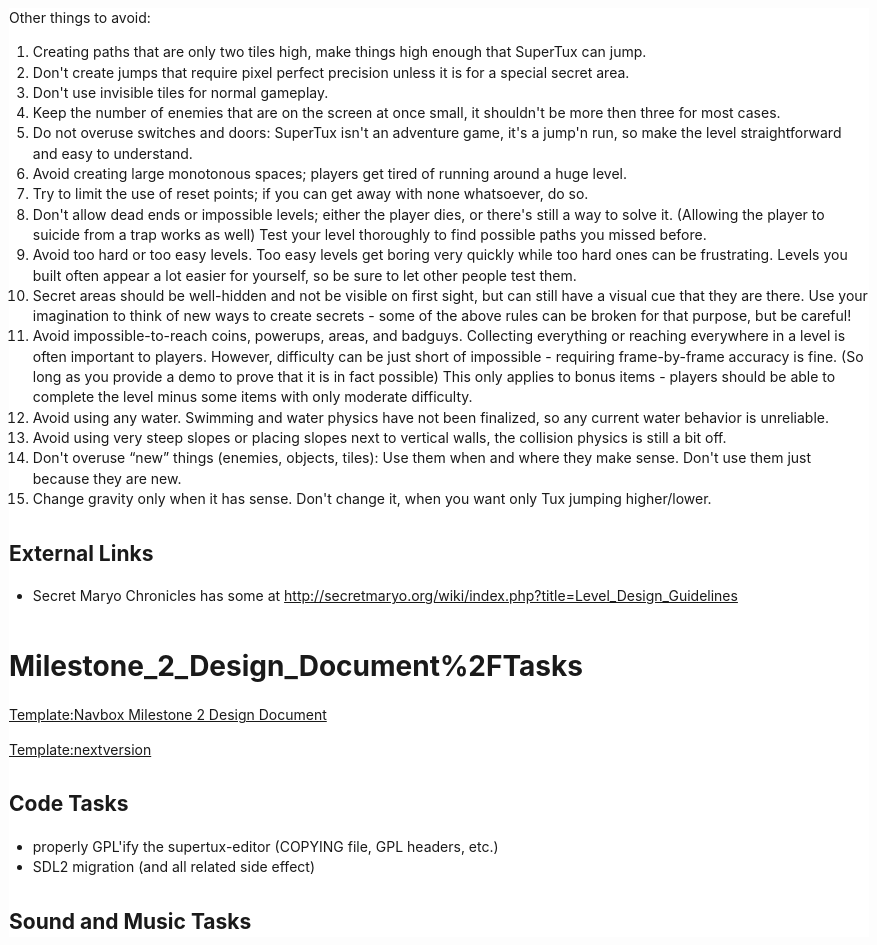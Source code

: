 Other things to avoid:

1.  Creating paths that are only two tiles high, make things high enough that SuperTux can jump.
2.  Don't create jumps that require pixel perfect precision unless it is for a special secret area.
3.  Don't use invisible tiles for normal gameplay.
4.  Keep the number of enemies that are on the screen at once small, it shouldn't be more then three for most cases.
5.  Do not overuse switches and doors: SuperTux isn't an adventure game, it's a jump'n run, so make the level straightforward and easy to understand.
6.  Avoid creating large monotonous spaces; players get tired of running around a huge level.
7.  Try to limit the use of reset points; if you can get away with none whatsoever, do so.
8.  Don't allow dead ends or impossible levels; either the player dies, or there's still a way to solve it. (Allowing the player to suicide from a trap works as well) Test your level thoroughly to find possible paths you missed before.
9.  Avoid too hard or too easy levels. Too easy levels get boring very quickly while too hard ones can be frustrating. Levels you built often appear a lot easier for yourself, so be sure to let other people test them.
10. Secret areas should be well-hidden and not be visible on first sight, but can still have a visual cue that they are there. Use your imagination to think of new ways to create secrets - some of the above rules can be broken for that purpose, but be careful!
11. Avoid impossible-to-reach coins, powerups, areas, and badguys. Collecting everything or reaching everywhere in a level is often important to players. However, difficulty can be just short of impossible - requiring frame-by-frame accuracy is fine. (So long as you provide a demo to prove that it is in fact possible) This only applies to bonus items - players should be able to complete the level minus some items with only moderate difficulty.
12. Avoid using any water. Swimming and water physics have not been finalized, so any current water behavior is unreliable.
13. Avoid using very steep slopes or placing slopes next to vertical walls, the collision physics is still a bit off.
14. Don't overuse “new” things (enemies, objects, tiles): Use them when and where they make sense. Don't use them just because they are new.
15. Change gravity only when it has sense. Don't change it, when you want only Tux jumping higher/lower.

External Links
--------------

-   Secret Maryo Chronicles has some at <http://secretmaryo.org/wiki/index.php?title=Level_Design_Guidelines>

Milestone\_2\_Design\_Document%2FTasks
======================================

[Template:Navbox Milestone 2 Design Document](Template:Navbox_Milestone_2_Design_Document "wikilink")

<Template:nextversion>

Code Tasks
----------

-   properly GPL'ify the supertux-editor (COPYING file, GPL headers, etc.)
-   SDL2 migration (and all related side effect)

Sound and Music Tasks
---------------------

